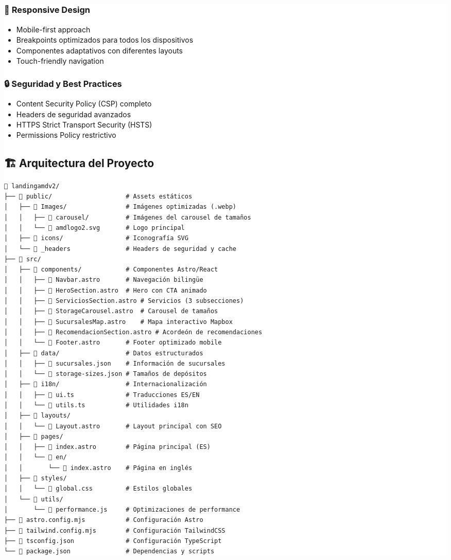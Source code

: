 ### 📱 **Responsive Design**
- Mobile-first approach
- Breakpoints optimizados para todos los dispositivos
- Componentes adaptativos con diferentes layouts
- Touch-friendly navigation

### 🔒 **Seguridad y Best Practices**
- Content Security Policy (CSP) completo
- Headers de seguridad avanzados
- HTTPS Strict Transport Security (HSTS)
- Permissions Policy restrictivo

## 🏗️ Arquitectura del Proyecto

```text
📁 landingamdv2/
├── 📁 public/                    # Assets estáticos
│   ├── 📁 Images/                # Imágenes optimizadas (.webp)
│   │   ├── 📁 carousel/          # Imágenes del carousel de tamaños
│   │   └── 📄 amdlogo2.svg       # Logo principal
│   ├── 📁 icons/                 # Iconografía SVG
│   └── 📄 _headers               # Headers de seguridad y cache
├── 📁 src/
│   ├── 📁 components/            # Componentes Astro/React
│   │   ├── 📄 Navbar.astro       # Navegación bilingüe
│   │   ├── 📄 HeroSection.astro  # Hero con CTA animado
│   │   ├── 📄 ServiciosSection.astro # Servicios (3 subsecciones)
│   │   ├── 📄 StorageCarousel.astro  # Carousel de tamaños
│   │   ├── 📄 SucursalesMap.astro    # Mapa interactivo Mapbox
│   │   ├── 📄 RecomendacionSection.astro # Acordeón de recomendaciones
│   │   └── 📄 Footer.astro       # Footer optimizado mobile
│   ├── 📁 data/                  # Datos estructurados
│   │   ├── 📄 sucursales.json    # Información de sucursales
│   │   └── 📄 storage-sizes.json # Tamaños de depósitos
│   ├── 📁 i18n/                  # Internacionalización
│   │   ├── 📄 ui.ts              # Traducciones ES/EN
│   │   └── 📄 utils.ts           # Utilidades i18n
│   ├── 📁 layouts/
│   │   └── 📄 Layout.astro       # Layout principal con SEO
│   ├── 📁 pages/
│   │   ├── 📄 index.astro        # Página principal (ES)
│   │   └── 📁 en/
│   │       └── 📄 index.astro    # Página en inglés
│   ├── 📁 styles/
│   │   └── 📄 global.css         # Estilos globales
│   └── 📁 utils/
│       └── 📄 performance.js     # Optimizaciones de performance
├── 📄 astro.config.mjs           # Configuración Astro
├── 📄 tailwind.config.mjs        # Configuración TailwindCSS
├── 📄 tsconfig.json              # Configuración TypeScript
└── 📄 package.json               # Dependencias y scripts
```
